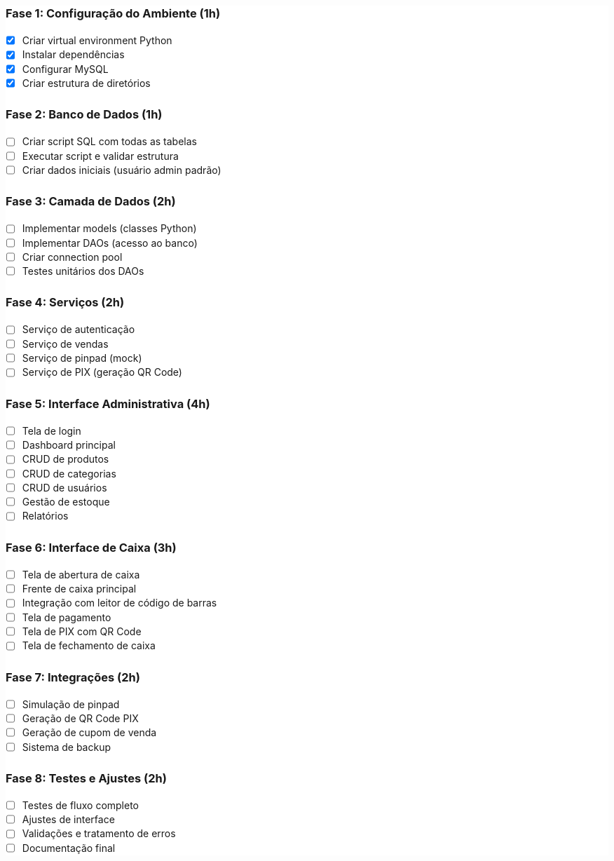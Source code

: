 ### Fase 1: Configuração do Ambiente (1h)
- [x] Criar virtual environment Python
- [x] Instalar dependências
- [x] Configurar MySQL
- [x] Criar estrutura de diretórios

### Fase 2: Banco de Dados (1h)
- [ ] Criar script SQL com todas as tabelas
- [ ] Executar script e validar estrutura
- [ ] Criar dados iniciais (usuário admin padrão)

### Fase 3: Camada de Dados (2h)
- [ ] Implementar models (classes Python)
- [ ] Implementar DAOs (acesso ao banco)
- [ ] Criar connection pool
- [ ] Testes unitários dos DAOs

### Fase 4: Serviços (2h)
- [ ] Serviço de autenticação
- [ ] Serviço de vendas
- [ ] Serviço de pinpad (mock)
- [ ] Serviço de PIX (geração QR Code)

### Fase 5: Interface Administrativa (4h)
- [ ] Tela de login
- [ ] Dashboard principal
- [ ] CRUD de produtos
- [ ] CRUD de categorias
- [ ] CRUD de usuários
- [ ] Gestão de estoque
- [ ] Relatórios

### Fase 6: Interface de Caixa (3h)
- [ ] Tela de abertura de caixa
- [ ] Frente de caixa principal
- [ ] Integração com leitor de código de barras
- [ ] Tela de pagamento
- [ ] Tela de PIX com QR Code
- [ ] Tela de fechamento de caixa

### Fase 7: Integrações (2h)
- [ ] Simulação de pinpad
- [ ] Geração de QR Code PIX
- [ ] Geração de cupom de venda
- [ ] Sistema de backup

### Fase 8: Testes e Ajustes (2h)
- [ ] Testes de fluxo completo
- [ ] Ajustes de interface
- [ ] Validações e tratamento de erros
- [ ] Documentação final
